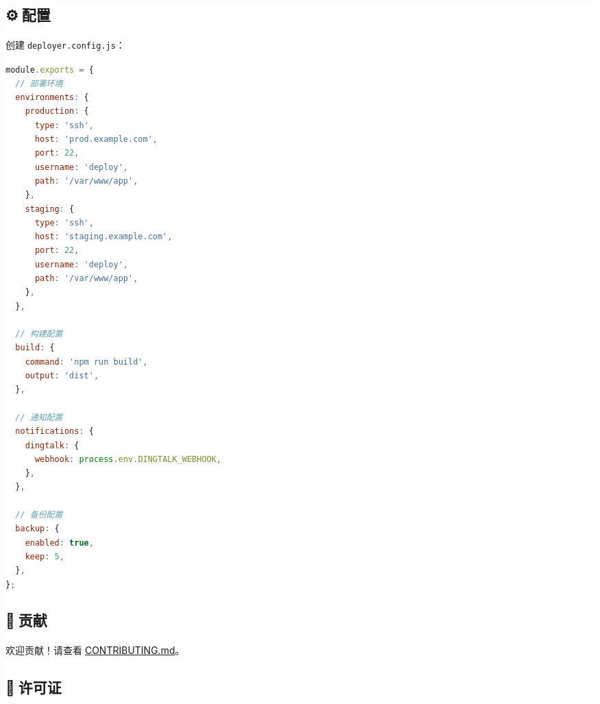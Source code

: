 ## ⚙️ 配置

创建 `deployer.config.js`：

```javascript
module.exports = {
  // 部署环境
  environments: {
    production: {
      type: 'ssh',
      host: 'prod.example.com',
      port: 22,
      username: 'deploy',
      path: '/var/www/app',
    },
    staging: {
      type: 'ssh',
      host: 'staging.example.com',
      port: 22,
      username: 'deploy',
      path: '/var/www/app',
    },
  },
  
  // 构建配置
  build: {
    command: 'npm run build',
    output: 'dist',
  },
  
  // 通知配置
  notifications: {
    dingtalk: {
      webhook: process.env.DINGTALK_WEBHOOK,
    },
  },
  
  // 备份配置
  backup: {
    enabled: true,
    keep: 5,
  },
};
```

## 🤝 贡献

欢迎贡献！请查看 [CONTRIBUTING.md](./CONTRIBUTING.md)。

## 📄 许可证
